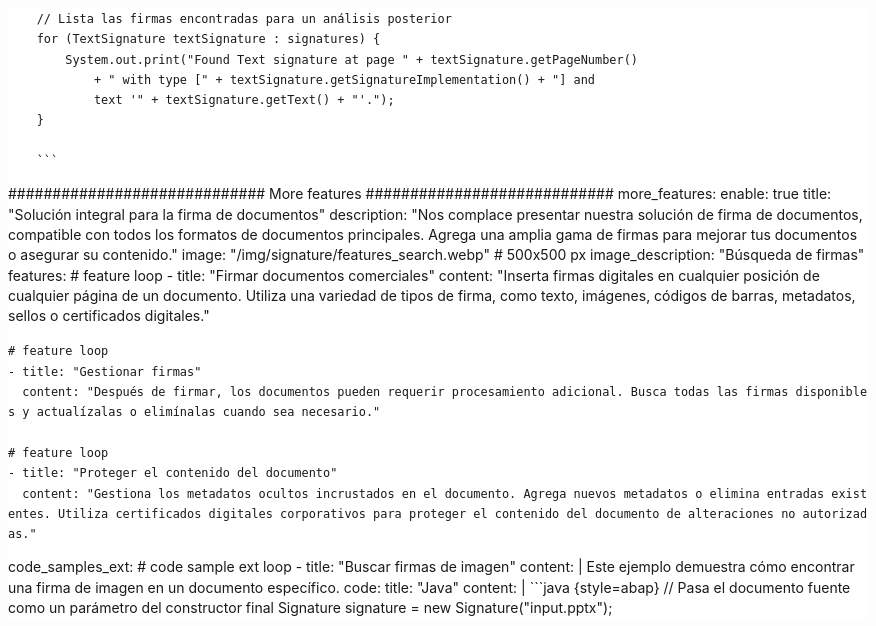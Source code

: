         // Lista las firmas encontradas para un análisis posterior
        for (TextSignature textSignature : signatures) {
            System.out.print("Found Text signature at page " + textSignature.getPageNumber() 
                + " with type [" + textSignature.getSignatureImplementation() + "] and 
                text '" + textSignature.getText() + "'.");
        }
        
        ```            

############################# More features ############################
more_features:
  enable: true
  title: "Solución integral para la firma de documentos"
  description: "Nos complace presentar nuestra solución de firma de documentos, compatible con todos los formatos de documentos principales. Agrega una amplia gama de firmas para mejorar tus documentos o asegurar su contenido."
  image: "/img/signature/features_search.webp" # 500x500 px
  image_description: "Búsqueda de firmas"
  features:
    # feature loop
    - title: "Firmar documentos comerciales"
      content: "Inserta firmas digitales en cualquier posición de cualquier página de un documento. Utiliza una variedad de tipos de firma, como texto, imágenes, códigos de barras, metadatos, sellos o certificados digitales."

    # feature loop
    - title: "Gestionar firmas"
      content: "Después de firmar, los documentos pueden requerir procesamiento adicional. Busca todas las firmas disponibles y actualízalas o elimínalas cuando sea necesario."

    # feature loop
    - title: "Proteger el contenido del documento"
      content: "Gestiona los metadatos ocultos incrustados en el documento. Agrega nuevos metadatos o elimina entradas existentes. Utiliza certificados digitales corporativos para proteger el contenido del documento de alteraciones no autorizadas."
      
  code_samples_ext:
    # code sample ext loop
    - title: "Buscar firmas de imagen"
      content: |
        Este ejemplo demuestra cómo encontrar una firma de imagen en un documento específico.
      code:
        title: "Java"
        content: |
          ```java {style=abap}
          // Pasa el documento fuente como un parámetro del constructor
          final Signature signature = new Signature("input.pptx");
